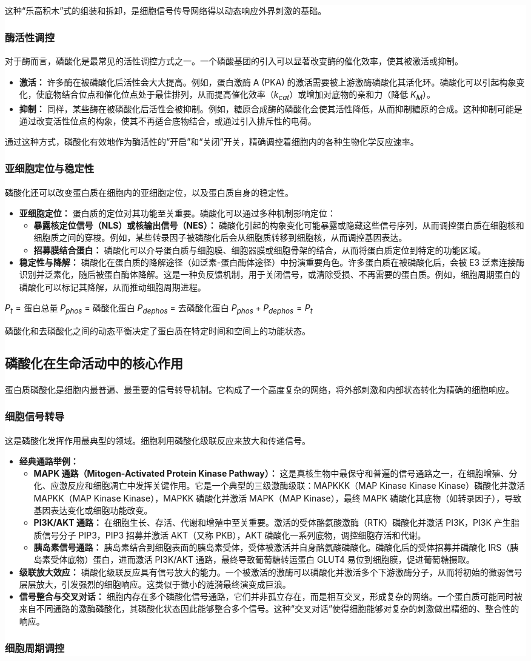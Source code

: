 这种“乐高积木”式的组装和拆卸，是细胞信号传导网络得以动态响应外界刺激的基础。

### 酶活性调控

对于酶而言，磷酸化是最常见的活性调控方式之一。一个磷酸基团的引入可以显著改变酶的催化效率，使其被激活或抑制。

*   **激活：** 许多酶在被磷酸化后活性会大大提高。例如，蛋白激酶 A (PKA) 的激活需要被上游激酶磷酸化其活化环。磷酸化可以引起构象变化，使底物结合位点和催化位点处于最佳排列，从而提高催化效率（$k_{cat}$）或增加对底物的亲和力（降低 $K_M$）。
*   **抑制：** 同样，某些酶在被磷酸化后活性会被抑制。例如，糖原合成酶的磷酸化会使其活性降低，从而抑制糖原的合成。这种抑制可能是通过改变活性位点的构象，使其不再适合底物结合，或通过引入排斥性的电荷。

通过这种方式，磷酸化有效地作为酶活性的“开启”和“关闭”开关，精确调控着细胞内的各种生物化学反应速率。

### 亚细胞定位与稳定性

磷酸化还可以改变蛋白质在细胞内的亚细胞定位，以及蛋白质自身的稳定性。

*   **亚细胞定位：** 蛋白质的定位对其功能至关重要。磷酸化可以通过多种机制影响定位：
    *   **暴露核定位信号（NLS）或核输出信号（NES）：** 磷酸化引起的构象变化可能暴露或隐藏这些信号序列，从而调控蛋白质在细胞核和细胞质之间的穿梭。例如，某些转录因子被磷酸化后会从细胞质转移到细胞核，从而调控基因表达。
    *   **招募膜结合蛋白：** 磷酸化可以介导蛋白质与细胞膜、细胞器膜或细胞骨架的结合，从而将蛋白质定位到特定的功能区域。
*   **稳定性与降解：** 磷酸化在蛋白质的降解途径（如泛素-蛋白酶体途径）中扮演重要角色。许多蛋白质在被磷酸化后，会被 E3 泛素连接酶识别并泛素化，随后被蛋白酶体降解。这是一种负反馈机制，用于关闭信号，或清除受损、不再需要的蛋白质。例如，细胞周期蛋白的磷酸化可以标记其降解，从而推动细胞周期进程。

$P_t = \text{蛋白总量}$
$P_{phos}$ = 磷酸化蛋白
$P_{dephos}$ = 去磷酸化蛋白
$P_{phos} + P_{dephos} = P_t$

磷酸化和去磷酸化之间的动态平衡决定了蛋白质在特定时间和空间上的功能状态。

## 磷酸化在生命活动中的核心作用

蛋白质磷酸化是细胞内最普遍、最重要的信号转导机制。它构成了一个高度复杂的网络，将外部刺激和内部状态转化为精确的细胞响应。

### 细胞信号转导

这是磷酸化发挥作用最典型的领域。细胞利用磷酸化级联反应来放大和传递信号。

*   **经典通路举例：**
    *   **MAPK 通路（Mitogen-Activated Protein Kinase Pathway）：** 这是真核生物中最保守和普遍的信号通路之一，在细胞增殖、分化、应激反应和细胞凋亡中发挥关键作用。它是一个典型的三级激酶级联：MAPKKK（MAP Kinase Kinase Kinase）磷酸化并激活 MAPKK（MAP Kinase Kinase），MAPKK 磷酸化并激活 MAPK（MAP Kinase），最终 MAPK 磷酸化其底物（如转录因子），导致基因表达变化或细胞功能改变。
    *   **PI3K/AKT 通路：** 在细胞生长、存活、代谢和增殖中至关重要。激活的受体酪氨酸激酶（RTK）磷酸化并激活 PI3K，PI3K 产生脂质信号分子 PIP3，PIP3 招募并激活 AKT（又称 PKB），AKT 磷酸化一系列底物，调控细胞存活和代谢。
    *   **胰岛素信号通路：** 胰岛素结合到细胞表面的胰岛素受体，受体被激活并自身酪氨酸磷酸化。磷酸化后的受体招募并磷酸化 IRS（胰岛素受体底物）蛋白，进而激活 PI3K/AKT 通路，最终导致葡萄糖转运蛋白 GLUT4 易位到细胞膜，促进葡萄糖摄取。
*   **级联放大效应：** 磷酸化级联反应具有信号放大的能力。一个被激活的激酶可以磷酸化并激活多个下游激酶分子，从而将初始的微弱信号层层放大，引发强烈的细胞响应。这类似于微小的涟漪最终演变成巨浪。
*   **信号整合与交叉对话：** 细胞内存在多个磷酸化信号通路，它们并非孤立存在，而是相互交叉，形成复杂的网络。一个蛋白质可能同时被来自不同通路的激酶磷酸化，其磷酸化状态因此能够整合多个信号。这种“交叉对话”使得细胞能够对复杂的刺激做出精细的、整合性的响应。

### 细胞周期调控
